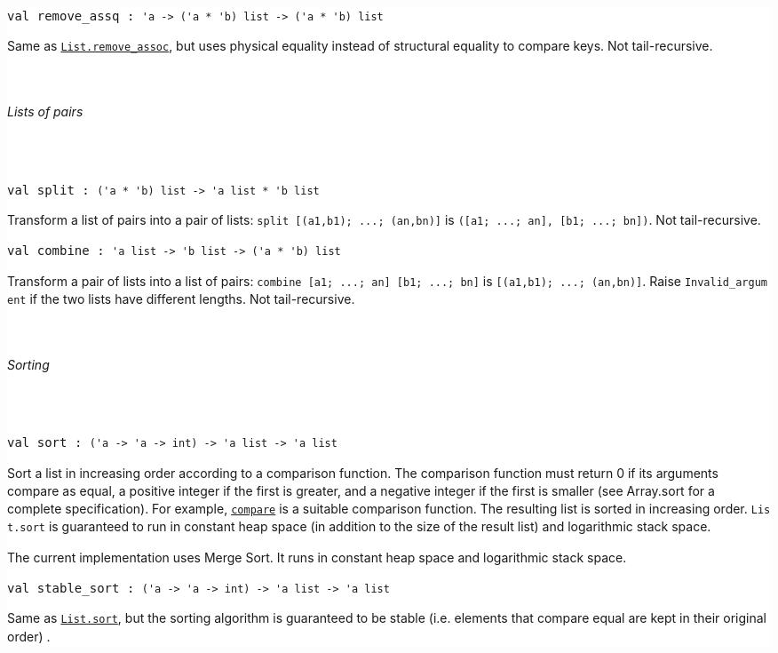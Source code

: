 <pre><span id="VALremove_assq"><span class="keyword">val</span> remove_assq</span> : <code class="type">'a -&gt; ('a * 'b) list -&gt; ('a * 'b) list</code></pre><div class="info ">
Same as <a href="List.html#VALremove_assoc"><code class="code"><span class="constructor">List</span>.remove_assoc</code></a>, but uses physical equality instead
   of structural equality to compare keys.  Not tail-recursive.<br>
</div>
<br>
<h6 id="6_Listsofpairs">Lists of pairs</h6><br>

<pre><span id="VALsplit"><span class="keyword">val</span> split</span> : <code class="type">('a * 'b) list -&gt; 'a list * 'b list</code></pre><div class="info ">
Transform a list of pairs into a pair of lists:
   <code class="code">split [(a1,b1); ...; (an,bn)]</code> is <code class="code">([a1; ...; an], [b1; ...; bn])</code>.
   Not tail-recursive.<br>
</div>

<pre><span id="VALcombine"><span class="keyword">val</span> combine</span> : <code class="type">'a list -&gt; 'b list -&gt; ('a * 'b) list</code></pre><div class="info ">
Transform a pair of lists into a list of pairs:
   <code class="code">combine [a1; ...; an] [b1; ...; bn]</code> is
   <code class="code">[(a1,b1); ...; (an,bn)]</code>.
   Raise <code class="code"><span class="constructor">Invalid_argument</span></code> if the two lists
   have different lengths.  Not tail-recursive.<br>
</div>
<br>
<h6 id="6_Sorting">Sorting</h6><br>

<pre><span id="VALsort"><span class="keyword">val</span> sort</span> : <code class="type">('a -&gt; 'a -&gt; int) -&gt; 'a list -&gt; 'a list</code></pre><div class="info ">
Sort a list in increasing order according to a comparison
   function.  The comparison function must return 0 if its arguments
   compare as equal, a positive integer if the first is greater,
   and a negative integer if the first is smaller (see Array.sort for
   a complete specification).  For example,
   <a href="Pervasives.html#VALcompare"><code class="code">compare</code></a> is a suitable comparison function.
   The resulting list is sorted in increasing order.
   <code class="code"><span class="constructor">List</span>.sort</code> is guaranteed to run in constant heap space
   (in addition to the size of the result list) and logarithmic
   stack space.
<p>

   The current implementation uses Merge Sort. It runs in constant
   heap space and logarithmic stack space.<br>
</p></div>

<pre><span id="VALstable_sort"><span class="keyword">val</span> stable_sort</span> : <code class="type">('a -&gt; 'a -&gt; int) -&gt; 'a list -&gt; 'a list</code></pre><div class="info ">
Same as <a href="List.html#VALsort"><code class="code"><span class="constructor">List</span>.sort</code></a>, but the sorting algorithm is guaranteed to
   be stable (i.e. elements that compare equal are kept in their
   original order) .
<p>
